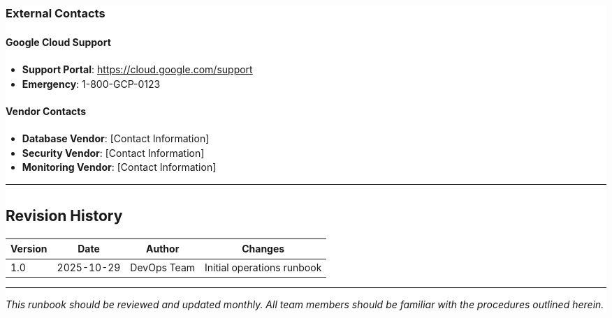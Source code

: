 ### External Contacts

#### Google Cloud Support
- **Support Portal**: https://cloud.google.com/support
- **Emergency**: 1-800-GCP-0123

#### Vendor Contacts
- **Database Vendor**: [Contact Information]
- **Security Vendor**: [Contact Information]
- **Monitoring Vendor**: [Contact Information]

---

## Revision History

| Version | Date | Author | Changes |
|---------|------|--------|---------|
| 1.0 | 2025-10-29 | DevOps Team | Initial operations runbook |

---

*This runbook should be reviewed and updated monthly. All team members should be familiar with the procedures outlined herein.*